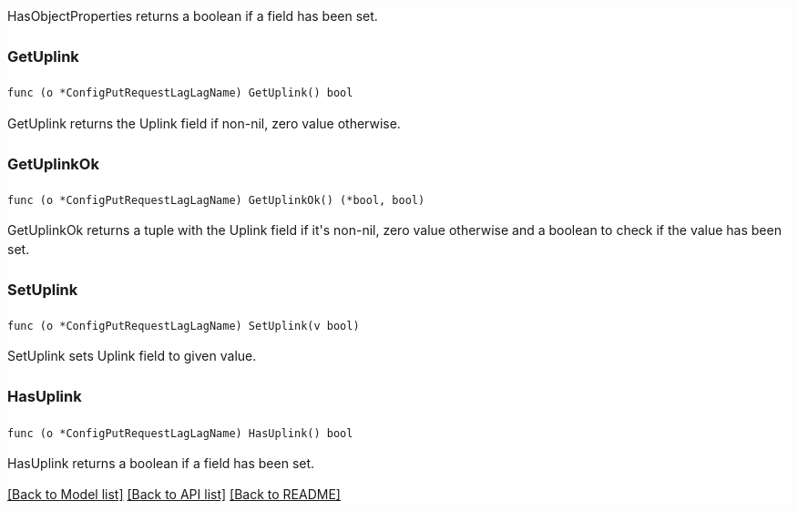 HasObjectProperties returns a boolean if a field has been set.

### GetUplink

`func (o *ConfigPutRequestLagLagName) GetUplink() bool`

GetUplink returns the Uplink field if non-nil, zero value otherwise.

### GetUplinkOk

`func (o *ConfigPutRequestLagLagName) GetUplinkOk() (*bool, bool)`

GetUplinkOk returns a tuple with the Uplink field if it's non-nil, zero value otherwise
and a boolean to check if the value has been set.

### SetUplink

`func (o *ConfigPutRequestLagLagName) SetUplink(v bool)`

SetUplink sets Uplink field to given value.

### HasUplink

`func (o *ConfigPutRequestLagLagName) HasUplink() bool`

HasUplink returns a boolean if a field has been set.


[[Back to Model list]](../README.md#documentation-for-models) [[Back to API list]](../README.md#documentation-for-api-endpoints) [[Back to README]](../README.md)


